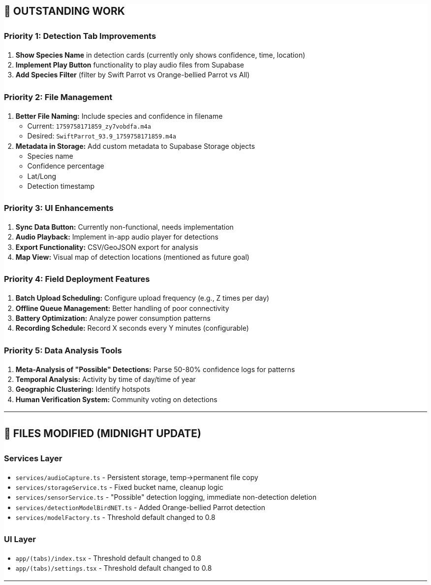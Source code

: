 
## 🚧 OUTSTANDING WORK

### Priority 1: Detection Tab Improvements
1. **Show Species Name** in detection cards (currently only shows confidence, time, location)
2. **Implement Play Button** functionality to play audio files from Supabase
3. **Add Species Filter** (filter by Swift Parrot vs Orange-bellied Parrot vs All)

### Priority 2: File Management
1. **Better File Naming:** Include species and confidence in filename
   - Current: `1759758171859_zy7vobdfa.m4a`
   - Desired: `SwiftParrot_93.9_1759758171859.m4a`
2. **Metadata in Storage:** Add custom metadata to Supabase Storage objects
   - Species name
   - Confidence percentage
   - Lat/Long
   - Detection timestamp

### Priority 3: UI Enhancements
1. **Sync Data Button:** Currently non-functional, needs implementation
2. **Audio Playback:** Implement in-app audio player for detections
3. **Export Functionality:** CSV/GeoJSON export for analysis
4. **Map View:** Visual map of detection locations (mentioned as future goal)

### Priority 4: Field Deployment Features
1. **Batch Upload Scheduling:** Configure upload frequency (e.g., Z times per day)
2. **Offline Queue Management:** Better handling of poor connectivity
3. **Battery Optimization:** Analyze power consumption patterns
4. **Recording Schedule:** Record X seconds every Y minutes (configurable)

### Priority 5: Data Analysis Tools
1. **Meta-Analysis of "Possible" Detections:** Parse 50-80% confidence logs for patterns
2. **Temporal Analysis:** Activity by time of day/time of year
3. **Geographic Clustering:** Identify hotspots
4. **Human Verification System:** Community voting on detections

---

## 📁 FILES MODIFIED (MIDNIGHT UPDATE)

### Services Layer
- `services/audioCapture.ts` - Persistent storage, temp→permanent file copy
- `services/storageService.ts` - Fixed bucket name, cleanup logic
- `services/sensorService.ts` - "Possible" detection logging, immediate non-detection deletion
- `services/detectionModelBirdNET.ts` - Added Orange-bellied Parrot detection
- `services/modelFactory.ts` - Threshold default changed to 0.8

### UI Layer
- `app/(tabs)/index.tsx` - Threshold default changed to 0.8
- `app/(tabs)/settings.tsx` - Threshold default changed to 0.8

---